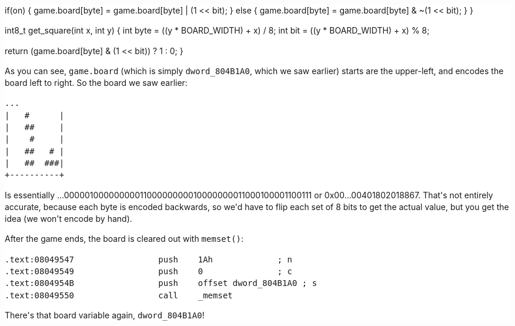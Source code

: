   <span class="Conditional">if</span>(on) {
    game.board[byte] = game.board[byte] | (<span class="Number">1</span> &lt;&lt; bit);
  } <span class="Conditional">else</span> {
    game.board[byte] = game.board[byte] &amp; ~(<span class="Number">1</span> &lt;&lt; bit);
  }
}


<span class="Type">int8_t</span> <span class="Function">get_square</span>(<span class="Type">int</span> x, <span class="Type">int</span> y) {
  <span class="Type">int</span> byte = ((y * BOARD_WIDTH) + x) / <span class="Number">8</span>;
  <span class="Type">int</span> bit = ((y * BOARD_WIDTH) + x) % <span class="Number">8</span>;

  <span class="Statement">return</span> (game.board[byte] &amp; (<span class="Number">1</span> &lt;&lt; bit)) ? <span class="Number">1</span> : <span class="Number">0</span>;
}
</pre>

As you can see, <tt>game.board</tt> (which is simply <tt>dword_804B1A0</tt>, which we saw earlier) starts are the upper-left, and encodes the board left to right. So the board we saw earlier:

<pre>
...
|   #      |
|   ##     |
|    #     |
|   ##   # |
|   ##  ###|
+----------+
</pre>

Is essentially ...0000010000000001100000000010000000011000100001100111 or 0x00...00401802018867. That's not entirely accurate, because each byte is encoded backwards, so we'd have to flip each set of 8 bits to get the actual value, but you get the idea (we won't encode by hand).

After the game ends, the board is cleared out with <tt>memset()</tt>:

<pre>
<span class="Number">.text:08049547</span>                 <span class="Identifier">push</span>    <span class="Number">1</span><span class="Identifier">Ah</span>             <span class="Comment">; n</span>
<span class="Number">.text:08049549</span>                 <span class="Identifier">push</span>    <span class="Number">0 </span>              <span class="Comment">; c</span>
<span class="Number">.text:0804954B</span>                 <span class="Identifier">push</span>    <span class="Identifier">offset</span> <span class="Identifier">dword_804B1A0</span> <span class="Comment">; s</span>
<span class="Number">.text:08049550</span>                 <span class="Identifier">call</span>    <span class="Identifier">_memset</span>
</pre>

There's that board variable again, <tt>dword_804B1A0</tt>!
